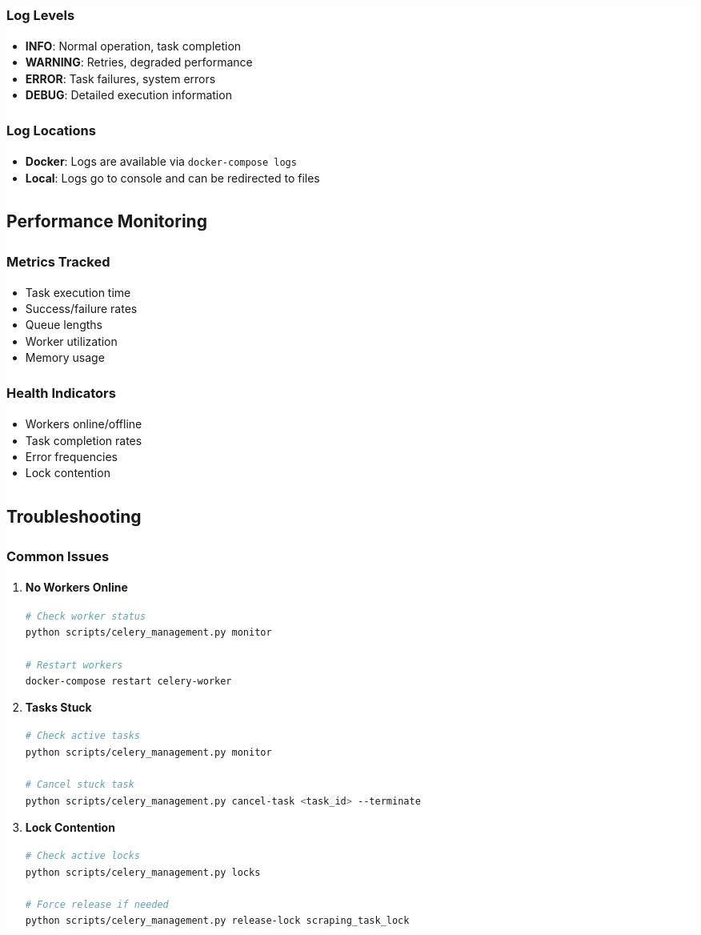 ### Log Levels

- **INFO**: Normal operation, task completion
- **WARNING**: Retries, degraded performance
- **ERROR**: Task failures, system errors
- **DEBUG**: Detailed execution information

### Log Locations

- **Docker**: Logs are available via `docker-compose logs`
- **Local**: Logs go to console and can be redirected to files

## Performance Monitoring

### Metrics Tracked

- Task execution time
- Success/failure rates
- Queue lengths
- Worker utilization
- Memory usage

### Health Indicators

- Workers online/offline
- Task completion rates
- Error frequencies
- Lock contention

## Troubleshooting

### Common Issues

1. **No Workers Online**
   ```bash
   # Check worker status
   python scripts/celery_management.py monitor
   
   # Restart workers
   docker-compose restart celery-worker
   ```

2. **Tasks Stuck**
   ```bash
   # Check active tasks
   python scripts/celery_management.py monitor
   
   # Cancel stuck task
   python scripts/celery_management.py cancel-task <task_id> --terminate
   ```

3. **Lock Contention**
   ```bash
   # Check active locks
   python scripts/celery_management.py locks
   
   # Force release if needed
   python scripts/celery_management.py release-lock scraping_task_lock
   ```
